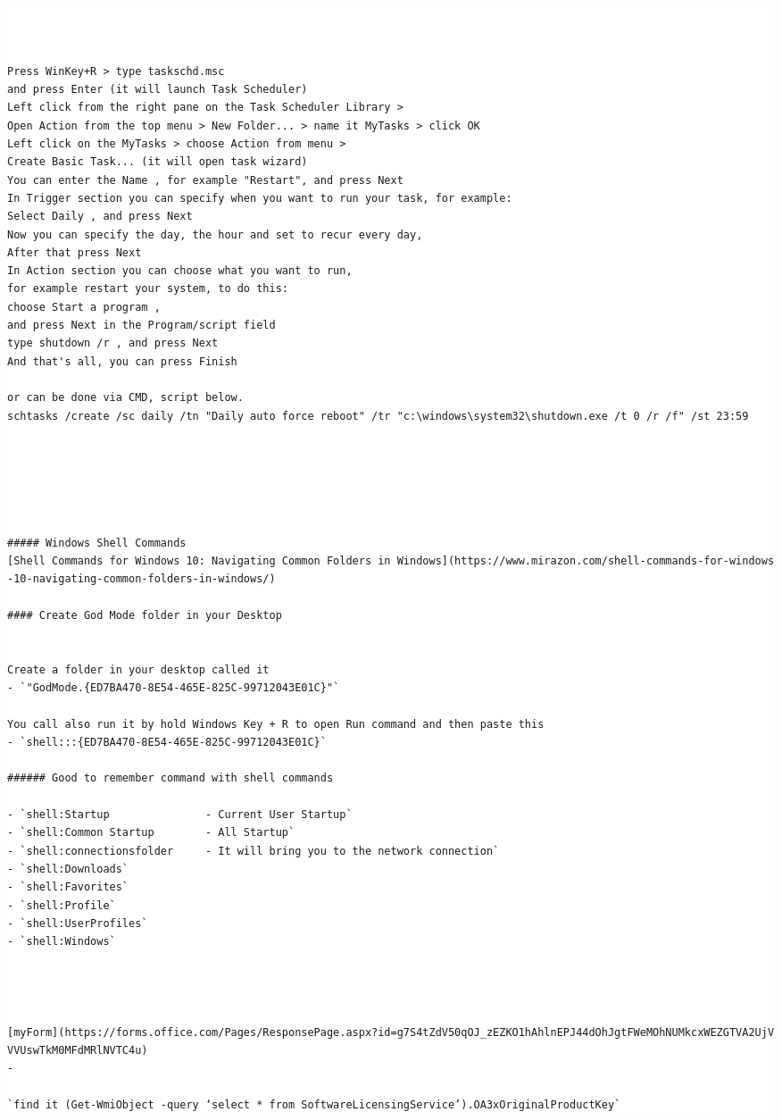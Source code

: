 ```



Press WinKey+R > type taskschd.msc 
and press Enter (it will launch Task Scheduler)
Left click from the right pane on the Task Scheduler Library > 
Open Action from the top menu > New Folder... > name it MyTasks > click OK
Left click on the MyTasks > choose Action from menu > 
Create Basic Task... (it will open task wizard)
You can enter the Name , for example "Restart", and press Next
In Trigger section you can specify when you want to run your task, for example:
Select Daily , and press Next
Now you can specify the day, the hour and set to recur every day, 
After that press Next
In Action section you can choose what you want to run, 
for example restart your system, to do this:
choose Start a program , 
and press Next in the Program/script field 
type shutdown /r , and press Next
And that's all, you can press Finish

or can be done via CMD, script below.
schtasks /create /sc daily /tn "Daily auto force reboot" /tr "c:\windows\system32\shutdown.exe /t 0 /r /f" /st 23:59






##### Windows Shell Commands
[Shell Commands for Windows 10: Navigating Common Folders in Windows](https://www.mirazon.com/shell-commands-for-windows-10-navigating-common-folders-in-windows/)

#### Create God Mode folder in your Desktop


Create a folder in your desktop called it 
- `"GodMode.{ED7BA470-8E54-465E-825C-99712043E01C}"`

You call also run it by hold Windows Key + R to open Run command and then paste this
- `shell:::{ED7BA470-8E54-465E-825C-99712043E01C}`

###### Good to remember command with shell commands

- `shell:Startup               - Current User Startup`
- `shell:Common Startup        - All Startup`
- `shell:connectionsfolder     - It will bring you to the network connection`
- `shell:Downloads`
- `shell:Favorites`
- `shell:Profile`
- `shell:UserProfiles`
- `shell:Windows`




[myForm](https://forms.office.com/Pages/ResponsePage.aspx?id=g7S4tZdV50qOJ_zEZKO1hAhlnEPJ44dOhJgtFWeMOhNUMkcxWEZGTVA2UjVVVUswTkM0MFdMRlNVTC4u) 
-

`find it (Get-WmiObject -query ‘select * from SoftwareLicensingService’).OA3xOriginalProductKey`

```